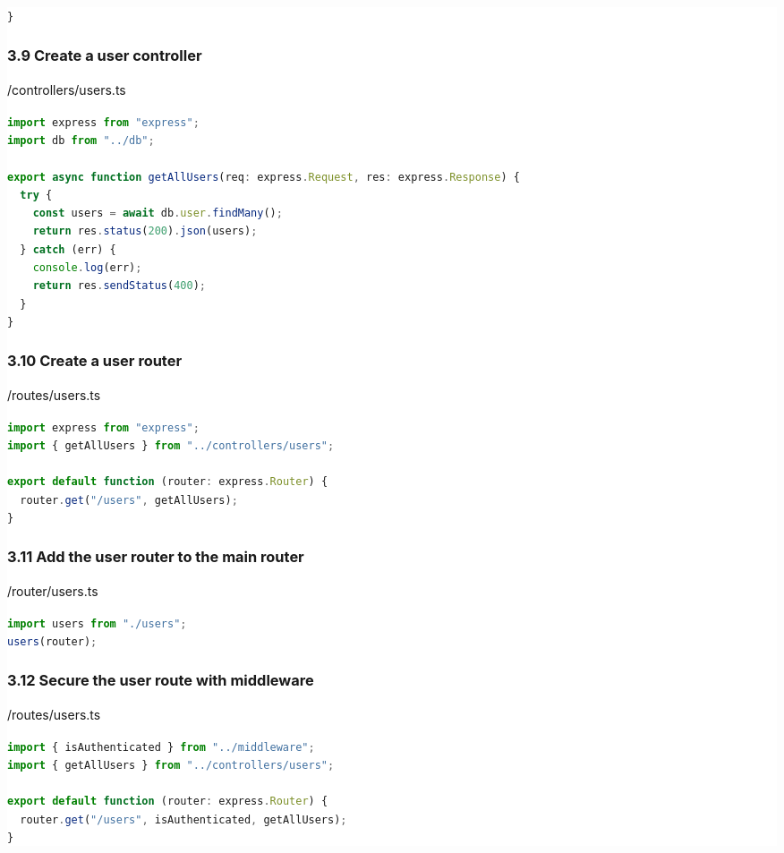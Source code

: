 ```ts
}
```

### 3.9 Create a user controller

/controllers/users.ts

```ts
import express from "express";
import db from "../db";

export async function getAllUsers(req: express.Request, res: express.Response) {
  try {
    const users = await db.user.findMany();
    return res.status(200).json(users);
  } catch (err) {
    console.log(err);
    return res.sendStatus(400);
  }
}
```

### 3.10 Create a user router

/routes/users.ts

```ts
import express from "express";
import { getAllUsers } from "../controllers/users";

export default function (router: express.Router) {
  router.get("/users", getAllUsers);
}
```

### 3.11 Add the user router to the main router

/router/users.ts

```ts
import users from "./users";
users(router);
```

### 3.12 Secure the user route with middleware

/routes/users.ts

```ts
import { isAuthenticated } from "../middleware";
import { getAllUsers } from "../controllers/users";

export default function (router: express.Router) {
  router.get("/users", isAuthenticated, getAllUsers);
}
```
